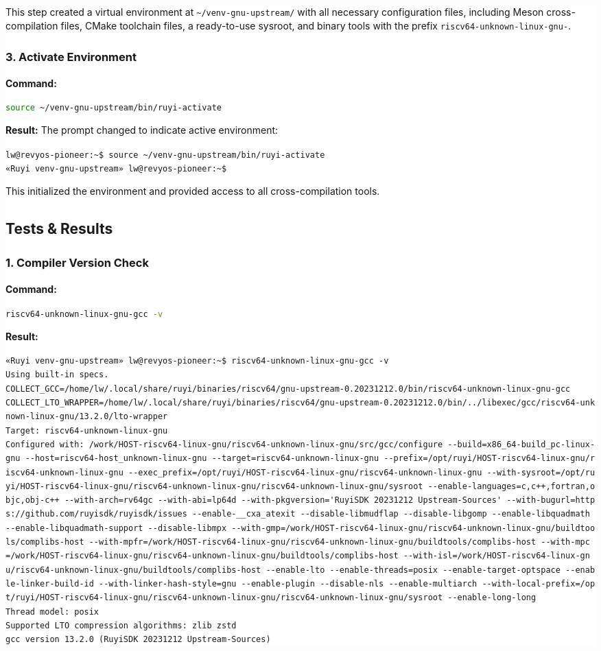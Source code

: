 This step created a virtual environment at `~/venv-gnu-upstream/` with all necessary configuration files, including Meson cross-compilation files, CMake toolchain files, a ready-to-use sysroot, and binary tools with the prefix `riscv64-unknown-linux-gnu-`.

### 3. Activate Environment

**Command:**

```bash
source ~/venv-gnu-upstream/bin/ruyi-activate
```

**Result:**
The prompt changed to indicate active environment:

```log
lw@revyos-pioneer:~$ source ~/venv-gnu-upstream/bin/ruyi-activate
«Ruyi venv-gnu-upstream» lw@revyos-pioneer:~$ 
```

This initialized the environment and provided access to all cross-compilation tools.

## Tests & Results

### 1. Compiler Version Check

**Command:**

```bash
riscv64-unknown-linux-gnu-gcc -v
```

**Result:**

```log
«Ruyi venv-gnu-upstream» lw@revyos-pioneer:~$ riscv64-unknown-linux-gnu-gcc -v
Using built-in specs.
COLLECT_GCC=/home/lw/.local/share/ruyi/binaries/riscv64/gnu-upstream-0.20231212.0/bin/riscv64-unknown-linux-gnu-gcc
COLLECT_LTO_WRAPPER=/home/lw/.local/share/ruyi/binaries/riscv64/gnu-upstream-0.20231212.0/bin/../libexec/gcc/riscv64-unknown-linux-gnu/13.2.0/lto-wrapper
Target: riscv64-unknown-linux-gnu
Configured with: /work/HOST-riscv64-linux-gnu/riscv64-unknown-linux-gnu/src/gcc/configure --build=x86_64-build_pc-linux-gnu --host=riscv64-host_unknown-linux-gnu --target=riscv64-unknown-linux-gnu --prefix=/opt/ruyi/HOST-riscv64-linux-gnu/riscv64-unknown-linux-gnu --exec_prefix=/opt/ruyi/HOST-riscv64-linux-gnu/riscv64-unknown-linux-gnu --with-sysroot=/opt/ruyi/HOST-riscv64-linux-gnu/riscv64-unknown-linux-gnu/riscv64-unknown-linux-gnu/sysroot --enable-languages=c,c++,fortran,objc,obj-c++ --with-arch=rv64gc --with-abi=lp64d --with-pkgversion='RuyiSDK 20231212 Upstream-Sources' --with-bugurl=https://github.com/ruyisdk/ruyisdk/issues --enable-__cxa_atexit --disable-libmudflap --disable-libgomp --enable-libquadmath --enable-libquadmath-support --disable-libmpx --with-gmp=/work/HOST-riscv64-linux-gnu/riscv64-unknown-linux-gnu/buildtools/complibs-host --with-mpfr=/work/HOST-riscv64-linux-gnu/riscv64-unknown-linux-gnu/buildtools/complibs-host --with-mpc=/work/HOST-riscv64-linux-gnu/riscv64-unknown-linux-gnu/buildtools/complibs-host --with-isl=/work/HOST-riscv64-linux-gnu/riscv64-unknown-linux-gnu/buildtools/complibs-host --enable-lto --enable-threads=posix --enable-target-optspace --enable-linker-build-id --with-linker-hash-style=gnu --enable-plugin --disable-nls --enable-multiarch --with-local-prefix=/opt/ruyi/HOST-riscv64-linux-gnu/riscv64-unknown-linux-gnu/riscv64-unknown-linux-gnu/sysroot --enable-long-long
Thread model: posix
Supported LTO compression algorithms: zlib zstd
gcc version 13.2.0 (RuyiSDK 20231212 Upstream-Sources) 
```
